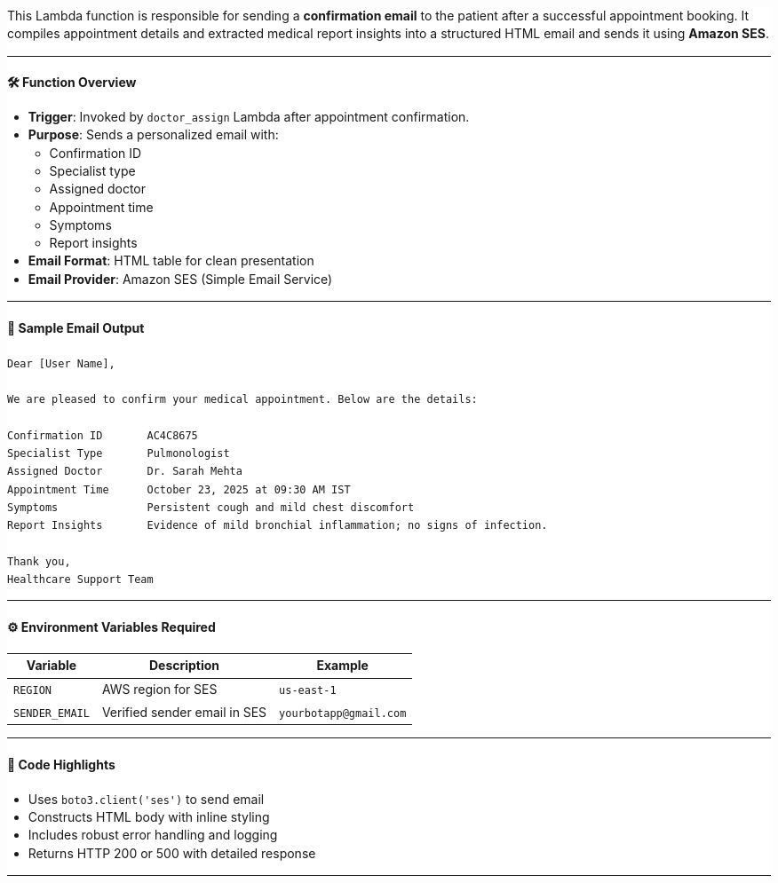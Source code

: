 This Lambda function is responsible for sending a **confirmation email** to the patient after a successful appointment booking. It compiles appointment details and extracted medical report insights into a structured HTML email and sends it using **Amazon SES**.

---

#### 🛠 Function Overview

- **Trigger**: Invoked by `doctor_assign` Lambda after appointment confirmation.
- **Purpose**: Sends a personalized email with:
  - Confirmation ID
  - Specialist type
  - Assigned doctor
  - Appointment time
  - Symptoms 
  - Report insights
- **Email Format**: HTML table for clean presentation
- **Email Provider**: Amazon SES (Simple Email Service)

---

#### 📨 Sample Email Output

```text
Dear [User Name],

We are pleased to confirm your medical appointment. Below are the details:

Confirmation ID       AC4C8675  
Specialist Type       Pulmonologist  
Assigned Doctor       Dr. Sarah Mehta 
Appointment Time      October 23, 2025 at 09:30 AM IST 
Symptoms              Persistent cough and mild chest discomfort  
Report Insights       Evidence of mild bronchial inflammation; no signs of infection.

Thank you,  
Healthcare Support Team
```
---

#### ⚙️ Environment Variables Required

| Variable        | Description                          | Example                  |
|----------------|--------------------------------------|--------------------------|
| `REGION`       | AWS region for SES                   | `us-east-1`              |
| `SENDER_EMAIL` | Verified sender email in SES         | `yourbotapp@gmail.com`   |

---

#### 📄 Code Highlights

- Uses `boto3.client('ses')` to send email
- Constructs HTML body with inline styling
- Includes robust error handling and logging
- Returns HTTP 200 or 500 with detailed response

---